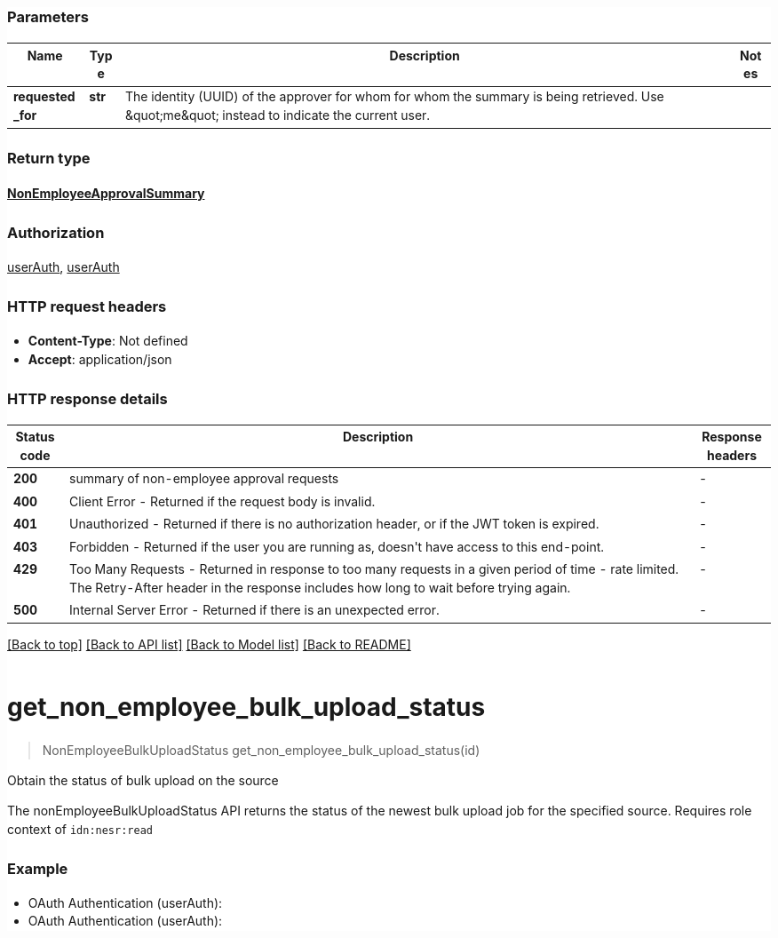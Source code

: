 

### Parameters


Name | Type | Description  | Notes
------------- | ------------- | ------------- | -------------
 **requested_for** | **str**| The identity (UUID) of the approver for whom for whom the summary is being retrieved. Use \&quot;me\&quot; instead to indicate the current user. | 

### Return type

[**NonEmployeeApprovalSummary**](NonEmployeeApprovalSummary.md)

### Authorization

[userAuth](../README.md#userAuth), [userAuth](../README.md#userAuth)

### HTTP request headers

 - **Content-Type**: Not defined
 - **Accept**: application/json

### HTTP response details

| Status code | Description | Response headers |
|-------------|-------------|------------------|
**200** | summary of non-employee approval requests |  -  |
**400** | Client Error - Returned if the request body is invalid. |  -  |
**401** | Unauthorized - Returned if there is no authorization header, or if the JWT token is expired. |  -  |
**403** | Forbidden - Returned if the user you are running as, doesn&#39;t have access to this end-point. |  -  |
**429** | Too Many Requests - Returned in response to too many requests in a given period of time - rate limited. The Retry-After header in the response includes how long to wait before trying again. |  -  |
**500** | Internal Server Error - Returned if there is an unexpected error. |  -  |

[[Back to top]](#) [[Back to API list]](../README.md#documentation-for-api-endpoints) [[Back to Model list]](../README.md#documentation-for-models) [[Back to README]](../README.md)

# **get_non_employee_bulk_upload_status**
> NonEmployeeBulkUploadStatus get_non_employee_bulk_upload_status(id)

Obtain the status of bulk upload on the source

The nonEmployeeBulkUploadStatus API returns the status of the newest bulk upload job for the specified source. Requires role context of `idn:nesr:read` 

### Example

* OAuth Authentication (userAuth):
* OAuth Authentication (userAuth):
